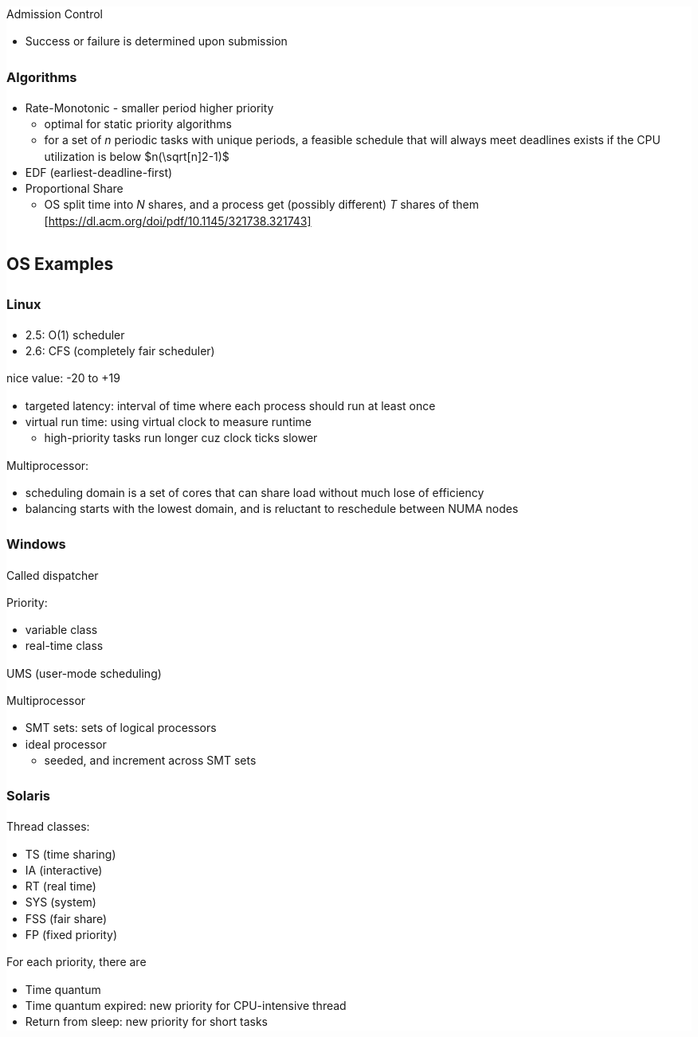 Admission Control
 - Success or failure is determined upon submission

### Algorithms
 - Rate-Monotonic - smaller period higher priority
   - optimal for static priority algorithms
   - for a set of $n$ periodic tasks with unique periods, a feasible schedule that will always meet deadlines exists if the CPU utilization is below $n(\sqrt[n]2-1)$
 - EDF (earliest-deadline-first) 
 - Proportional Share
   - OS split time into $N$ shares, and a process get (possibly different) $T$ shares of them [https://dl.acm.org/doi/pdf/10.1145/321738.321743]

## OS Examples
### Linux
 - 2.5: O(1) scheduler
 - 2.6: CFS (completely fair scheduler)

nice value: -20 to +19
 - targeted latency: interval of time where each process should run at least once
 - virtual run time: using virtual clock to measure runtime
   - high-priority tasks run longer cuz clock ticks slower

Multiprocessor:
 - scheduling domain is a set of cores that can share load without much lose of efficiency
 - balancing starts with the lowest domain, and is reluctant to reschedule between NUMA nodes

### Windows
Called dispatcher

Priority:
 - variable class
 - real-time class

UMS (user-mode scheduling)

Multiprocessor
 - SMT sets: sets of logical processors
 - ideal processor
   - seeded, and increment across SMT sets

### Solaris 
Thread classes:
 - TS (time sharing)
 - IA (interactive)
 - RT (real time)
 - SYS (system)
 - FSS (fair share)
 - FP (fixed priority)

For each priority, there are
 - Time quantum
 - Time quantum expired: new priority for CPU-intensive thread
 - Return from sleep: new priority for short tasks
